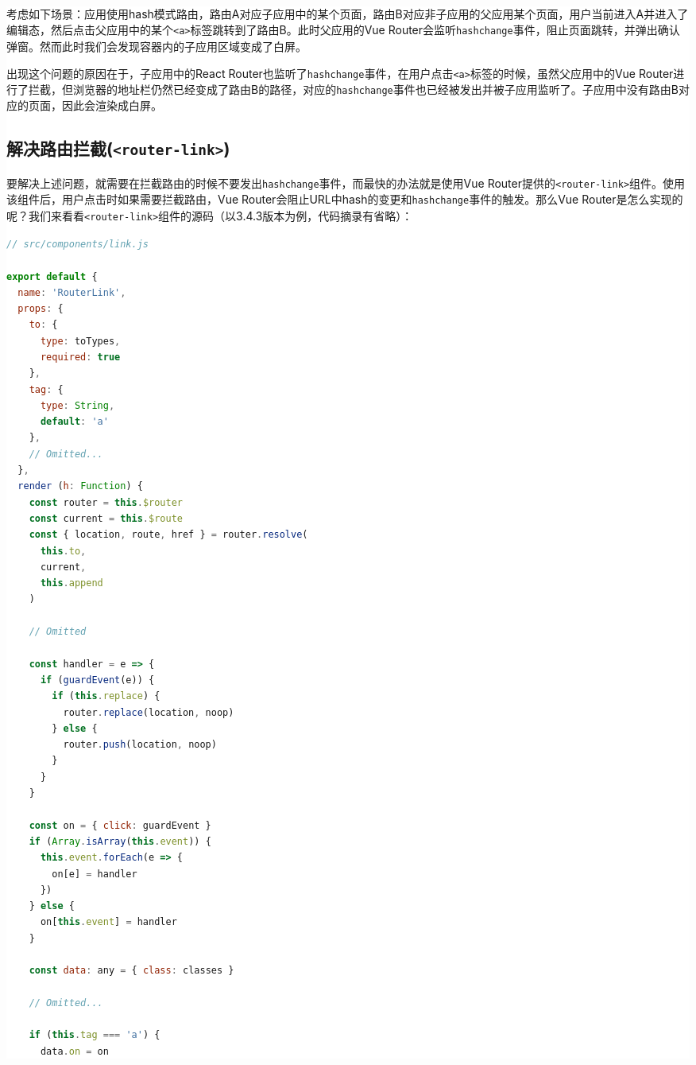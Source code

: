 考虑如下场景：应用使用hash模式路由，路由A对应子应用中的某个页面，路由B对应非子应用的父应用某个页面，用户当前进入A并进入了编辑态，然后点击父应用中的某个`<a>`标签跳转到了路由B。此时父应用的Vue Router会监听`hashchange`事件，阻止页面跳转，并弹出确认弹窗。然而此时我们会发现容器内的子应用区域变成了白屏。

出现这个问题的原因在于，子应用中的React Router也监听了`hashchange`事件，在用户点击`<a>`标签的时候，虽然父应用中的Vue Router进行了拦截，但浏览器的地址栏仍然已经变成了路由B的路径，对应的`hashchange`事件也已经被发出并被子应用监听了。子应用中没有路由B对应的页面，因此会渲染成白屏。

## 解决路由拦截(`<router-link>`)

要解决上述问题，就需要在拦截路由的时候不要发出`hashchange`事件，而最快的办法就是使用Vue Router提供的`<router-link>`组件。使用该组件后，用户点击时如果需要拦截路由，Vue Router会阻止URL中hash的变更和`hashchange`事件的触发。那么Vue Router是怎么实现的呢？我们来看看`<router-link>`组件的源码（以3.4.3版本为例，代码摘录有省略）：

```javascript
// src/components/link.js

export default {
  name: 'RouterLink',
  props: {
    to: {
      type: toTypes,
      required: true
    },
    tag: {
      type: String,
      default: 'a'
    },
    // Omitted...
  },
  render (h: Function) {
    const router = this.$router
    const current = this.$route
    const { location, route, href } = router.resolve(
      this.to,
      current,
      this.append
    )

    // Omitted

    const handler = e => {
      if (guardEvent(e)) {
        if (this.replace) {
          router.replace(location, noop)
        } else {
          router.push(location, noop)
        }
      }
    }

    const on = { click: guardEvent }
    if (Array.isArray(this.event)) {
      this.event.forEach(e => {
        on[e] = handler
      })
    } else {
      on[this.event] = handler
    }

    const data: any = { class: classes }

    // Omitted...

    if (this.tag === 'a') {
      data.on = on
```